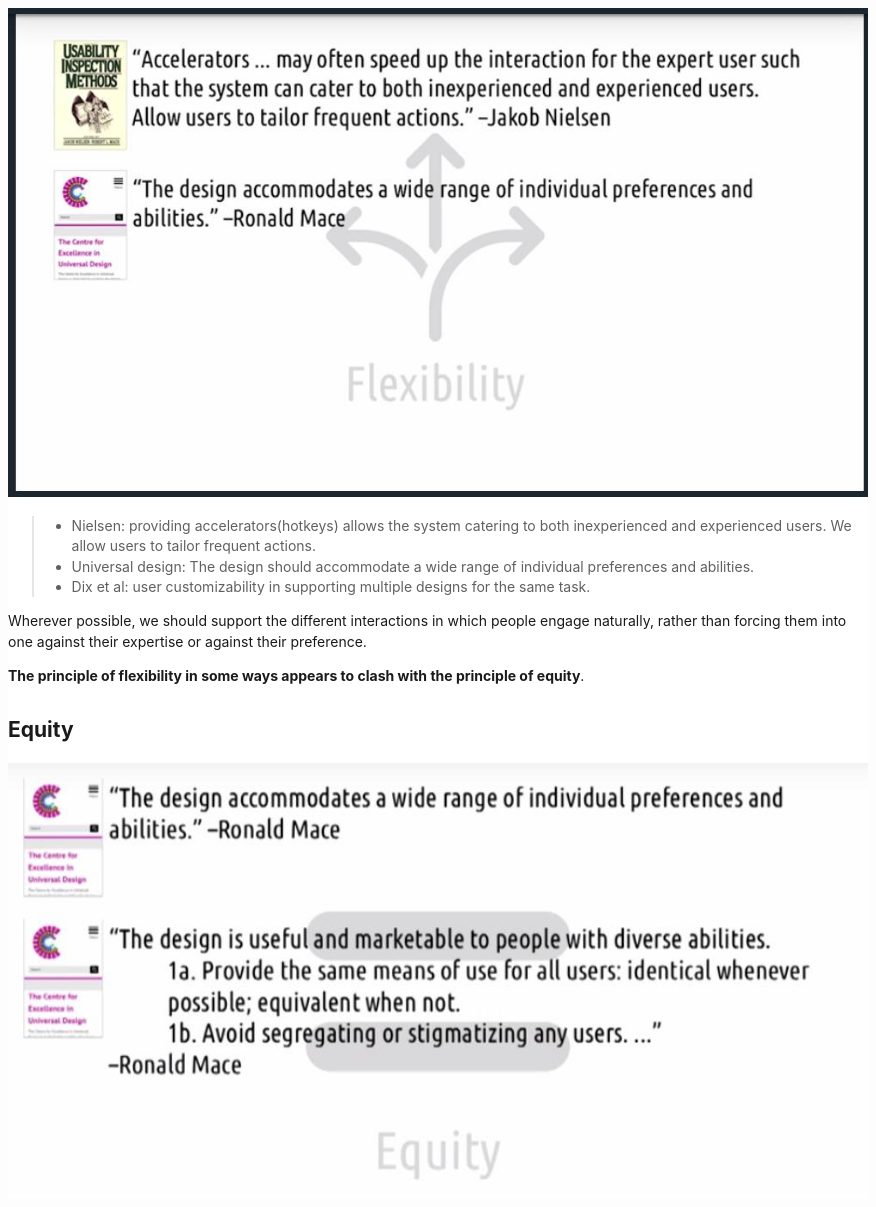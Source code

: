 ![Flexibility](/assets/images/计算机科学/118382-b687d844e2117c90.png)

> * Nielsen: providing accelerators(hotkeys) allows the system catering to both inexperienced and experienced users. We allow users to tailor frequent actions. 
> * Universal design: The design should accommodate a wide range of individual preferences and abilities. 
> * Dix et al: user customizability in supporting multiple designs for the same task. 

Wherever possible, we should support the different interactions in which people engage naturally, rather than forcing them into one against their expertise or against their preference.

__The principle of flexibility in some ways appears to clash with the principle of equity__.

## Equity

![Equity](/assets/images/计算机科学/118382-2b219f9810f1a13f.png)
